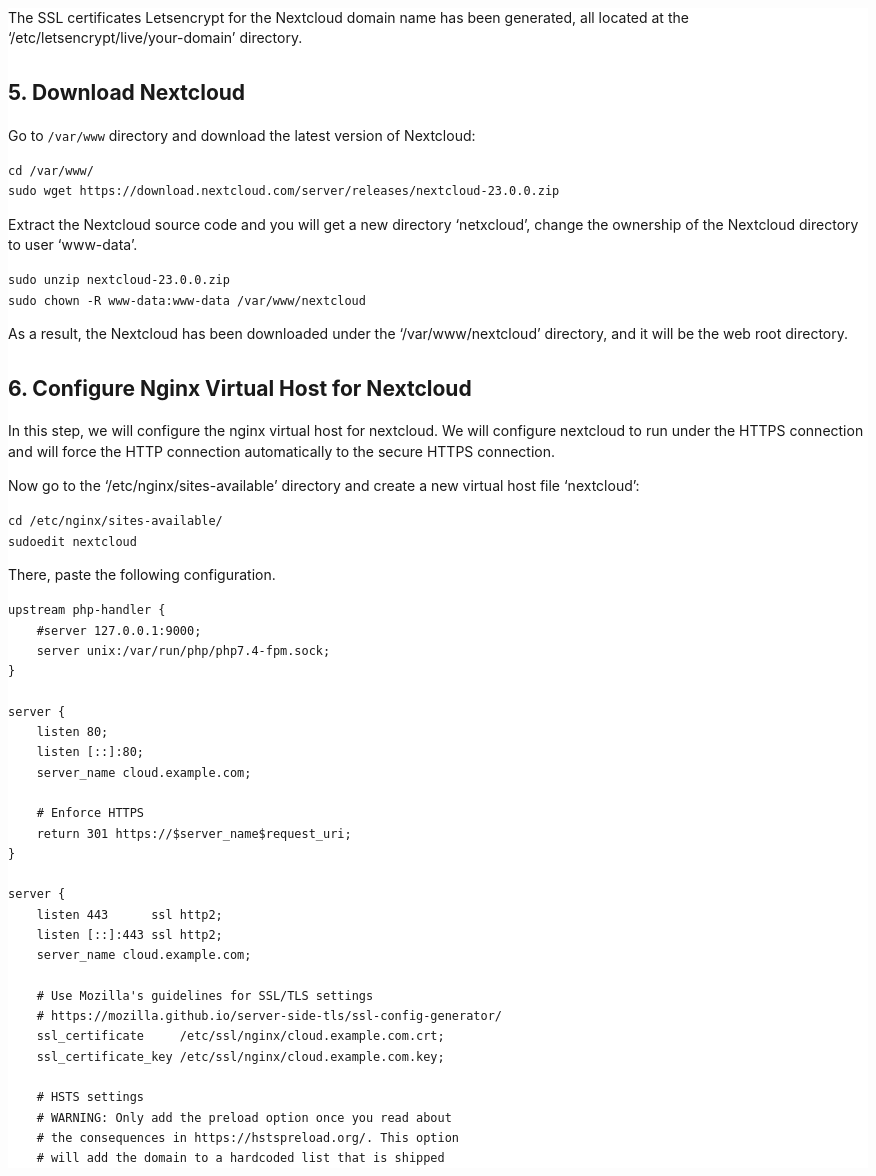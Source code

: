 The SSL certificates Letsencrypt for the Nextcloud domain name has been
generated, all located at the ‘/etc/letsencrypt/live/your-domain’ directory.

## 5\. Download Nextcloud

Go to `/var/www` directory and download the latest version of Nextcloud:

```
cd /var/www/
sudo wget https://download.nextcloud.com/server/releases/nextcloud-23.0.0.zip
```

Extract the Nextcloud source code and you will get a new directory ‘netxcloud’,
change the ownership of the Nextcloud directory to user ‘www-data’.

```
sudo unzip nextcloud-23.0.0.zip
sudo chown -R www-data:www-data /var/www/nextcloud
```

As a result, the Nextcloud has been downloaded under the ‘/var/www/nextcloud’
directory, and it will be the web root directory.

## 6\. Configure Nginx Virtual Host for Nextcloud

In this step, we will configure the nginx virtual host for nextcloud. We will
configure nextcloud to run under the HTTPS connection and will force the HTTP
connection automatically to the secure HTTPS connection.

Now go to the ‘/etc/nginx/sites-available’ directory and create a new virtual
host file ‘nextcloud’:

```
cd /etc/nginx/sites-available/
sudoedit nextcloud
```

There, paste the following configuration.

```
upstream php-handler {
    #server 127.0.0.1:9000;
    server unix:/var/run/php/php7.4-fpm.sock;
}

server {
    listen 80;
    listen [::]:80;
    server_name cloud.example.com;

    # Enforce HTTPS
    return 301 https://$server_name$request_uri;
}

server {
    listen 443      ssl http2;
    listen [::]:443 ssl http2;
    server_name cloud.example.com;

    # Use Mozilla's guidelines for SSL/TLS settings
    # https://mozilla.github.io/server-side-tls/ssl-config-generator/
    ssl_certificate     /etc/ssl/nginx/cloud.example.com.crt;
    ssl_certificate_key /etc/ssl/nginx/cloud.example.com.key;

    # HSTS settings
    # WARNING: Only add the preload option once you read about
    # the consequences in https://hstspreload.org/. This option
    # will add the domain to a hardcoded list that is shipped
```